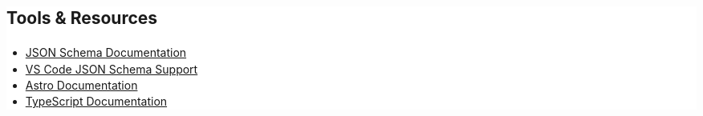 ## Tools & Resources

- [JSON Schema Documentation](https://json-schema.org/)
- [VS Code JSON Schema Support](https://code.visualstudio.com/docs/languages/json#_json-schemas-and-settings)
- [Astro Documentation](https://docs.astro.build/)
- [TypeScript Documentation](https://www.typescriptlang.org/docs/)